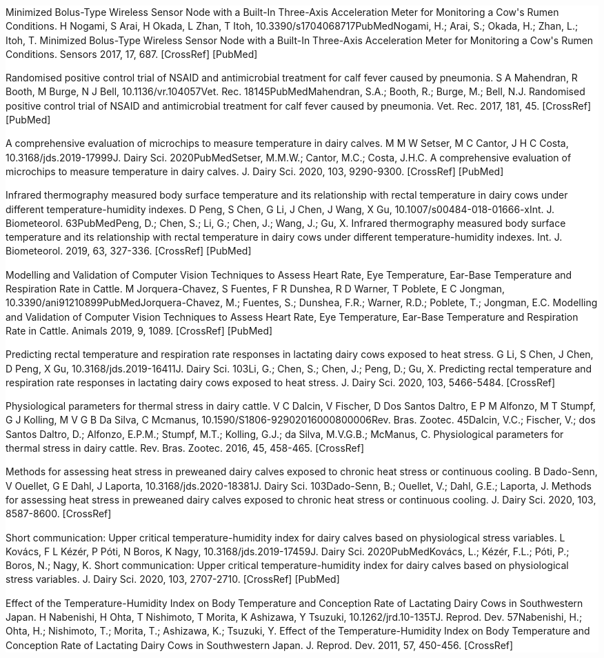 Minimized Bolus-Type Wireless Sensor Node with a Built-In Three-Axis Acceleration Meter for Monitoring a Cow's Rumen Conditions. H Nogami, S Arai, H Okada, L Zhan, T Itoh, 10.3390/s1704068717PubMedNogami, H.; Arai, S.; Okada, H.; Zhan, L.; Itoh, T. Minimized Bolus-Type Wireless Sensor Node with a Built-In Three-Axis Acceleration Meter for Monitoring a Cow's Rumen Conditions. Sensors 2017, 17, 687. [CrossRef] [PubMed]

Randomised positive control trial of NSAID and antimicrobial treatment for calf fever caused by pneumonia. S A Mahendran, R Booth, M Burge, N J Bell, 10.1136/vr.104057Vet. Rec. 18145PubMedMahendran, S.A.; Booth, R.; Burge, M.; Bell, N.J. Randomised positive control trial of NSAID and antimicrobial treatment for calf fever caused by pneumonia. Vet. Rec. 2017, 181, 45. [CrossRef] [PubMed]

A comprehensive evaluation of microchips to measure temperature in dairy calves. M M W Setser, M C Cantor, J H C Costa, 10.3168/jds.2019-17999J. Dairy Sci. 2020PubMedSetser, M.M.W.; Cantor, M.C.; Costa, J.H.C. A comprehensive evaluation of microchips to measure temperature in dairy calves. J. Dairy Sci. 2020, 103, 9290-9300. [CrossRef] [PubMed]

Infrared thermography measured body surface temperature and its relationship with rectal temperature in dairy cows under different temperature-humidity indexes. D Peng, S Chen, G Li, J Chen, J Wang, X Gu, 10.1007/s00484-018-01666-xInt. J. Biometeorol. 63PubMedPeng, D.; Chen, S.; Li, G.; Chen, J.; Wang, J.; Gu, X. Infrared thermography measured body surface temperature and its relationship with rectal temperature in dairy cows under different temperature-humidity indexes. Int. J. Biometeorol. 2019, 63, 327-336. [CrossRef] [PubMed]

Modelling and Validation of Computer Vision Techniques to Assess Heart Rate, Eye Temperature, Ear-Base Temperature and Respiration Rate in Cattle. M Jorquera-Chavez, S Fuentes, F R Dunshea, R D Warner, T Poblete, E C Jongman, 10.3390/ani91210899PubMedJorquera-Chavez, M.; Fuentes, S.; Dunshea, F.R.; Warner, R.D.; Poblete, T.; Jongman, E.C. Modelling and Validation of Computer Vision Techniques to Assess Heart Rate, Eye Temperature, Ear-Base Temperature and Respiration Rate in Cattle. Animals 2019, 9, 1089. [CrossRef] [PubMed]

Predicting rectal temperature and respiration rate responses in lactating dairy cows exposed to heat stress. G Li, S Chen, J Chen, D Peng, X Gu, 10.3168/jds.2019-16411J. Dairy Sci. 103Li, G.; Chen, S.; Chen, J.; Peng, D.; Gu, X. Predicting rectal temperature and respiration rate responses in lactating dairy cows exposed to heat stress. J. Dairy Sci. 2020, 103, 5466-5484. [CrossRef]

Physiological parameters for thermal stress in dairy cattle. V C Dalcin, V Fischer, D Dos Santos Daltro, E P M Alfonzo, M T Stumpf, G J Kolling, M V G B Da Silva, C Mcmanus, 10.1590/S1806-92902016000800006Rev. Bras. Zootec. 45Dalcin, V.C.; Fischer, V.; dos Santos Daltro, D.; Alfonzo, E.P.M.; Stumpf, M.T.; Kolling, G.J.; da Silva, M.V.G.B.; McManus, C. Physiological parameters for thermal stress in dairy cattle. Rev. Bras. Zootec. 2016, 45, 458-465. [CrossRef]

Methods for assessing heat stress in preweaned dairy calves exposed to chronic heat stress or continuous cooling. B Dado-Senn, V Ouellet, G E Dahl, J Laporta, 10.3168/jds.2020-18381J. Dairy Sci. 103Dado-Senn, B.; Ouellet, V.; Dahl, G.E.; Laporta, J. Methods for assessing heat stress in preweaned dairy calves exposed to chronic heat stress or continuous cooling. J. Dairy Sci. 2020, 103, 8587-8600. [CrossRef]

Short communication: Upper critical temperature-humidity index for dairy calves based on physiological stress variables. L Kovács, F L Kézér, P Póti, N Boros, K Nagy, 10.3168/jds.2019-17459J. Dairy Sci. 2020PubMedKovács, L.; Kézér, F.L.; Póti, P.; Boros, N.; Nagy, K. Short communication: Upper critical temperature-humidity index for dairy calves based on physiological stress variables. J. Dairy Sci. 2020, 103, 2707-2710. [CrossRef] [PubMed]

Effect of the Temperature-Humidity Index on Body Temperature and Conception Rate of Lactating Dairy Cows in Southwestern Japan. H Nabenishi, H Ohta, T Nishimoto, T Morita, K Ashizawa, Y Tsuzuki, 10.1262/jrd.10-135TJ. Reprod. Dev. 57Nabenishi, H.; Ohta, H.; Nishimoto, T.; Morita, T.; Ashizawa, K.; Tsuzuki, Y. Effect of the Temperature-Humidity Index on Body Temperature and Conception Rate of Lactating Dairy Cows in Southwestern Japan. J. Reprod. Dev. 2011, 57, 450-456. [CrossRef]
